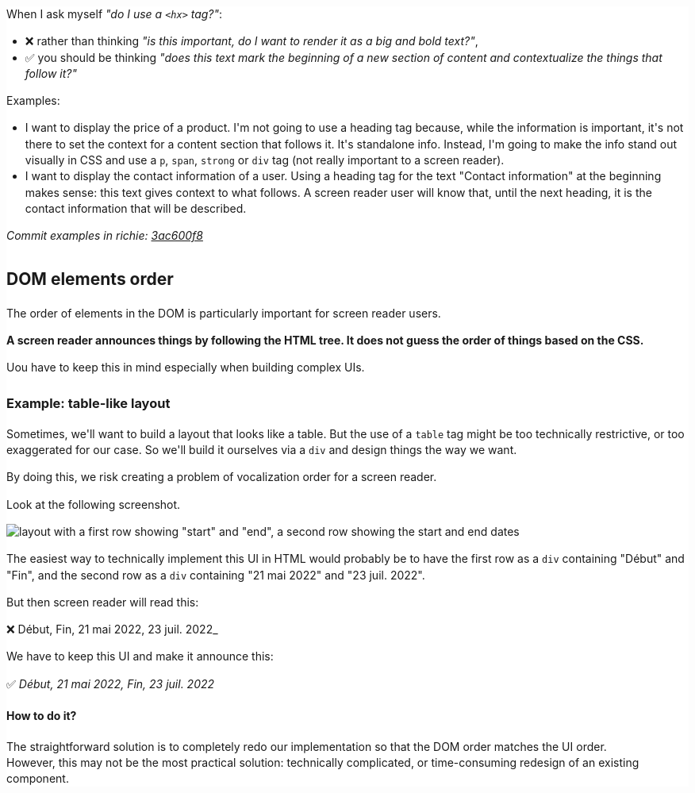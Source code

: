 When I ask myself _"do I use a `<hx>` tag?"_:

- :x: rather than thinking _"is this important, do I want to render it as a big and bold text?"_,
- :white_check_mark: you should be thinking _"does this text mark the beginning of a new section of content and contextualize the things that follow it?"_

Examples:

- I want to display the price of a product. I'm not going to use a heading tag because, while the information is important, it's not there to set the context for a content section that follows it. It's standalone info. Instead, I'm going to make the info stand out visually in CSS and use a `p`, `span`, `strong` or `div` tag (not really important to a screen reader).
- I want to display the contact information of a user. Using a heading tag for the text "Contact information" at the beginning makes sense: this text gives context to what follows. A screen reader user will know that, until the next heading, it is the contact information that will be described.

_Commit examples in richie: [3ac600f8](https://github.com/openfun/richie/commit/3ac600f80e1e99b0b9bf14a7ecf9a041f797de06)_

## DOM elements order

The order of elements in the DOM is particularly important for screen reader users.

**A screen reader announces things by following the HTML tree. It does not guess the order of things based on the CSS.**

Uou have to keep this in mind especially when building complex UIs.

### Example: table-like layout

Sometimes, we'll want to build a layout that looks like a table. But the use of a `table` tag might be too technically restrictive, or too exaggerated for our case. So we'll build it ourselves via a `div` and design things the way we want.

By doing this, we risk creating a problem of vocalization order for a screen reader.

Look at the following screenshot.

![layout with a first row showing "start" and "end", a second row showing the start and end dates](./a11y-layout-example.png)

The easiest way to technically implement this UI in HTML would probably be to have the first row as a `div` containing "Début" and "Fin", and the second row as a `div` containing "21 mai 2022" and "23 juil. 2022".

But then screen reader will read this:

:x: Début, Fin, 21 mai 2022, 23 juil. 2022_

We have to keep this UI and make it announce this:

:white_check_mark: _Début, 21 mai 2022, Fin, 23 juil. 2022_

#### How to do it?

The straightforward solution is to completely redo our implementation so that the DOM order matches the UI order.  
However, this may not be the most practical solution: technically complicated, or time-consuming redesign of an existing component.
